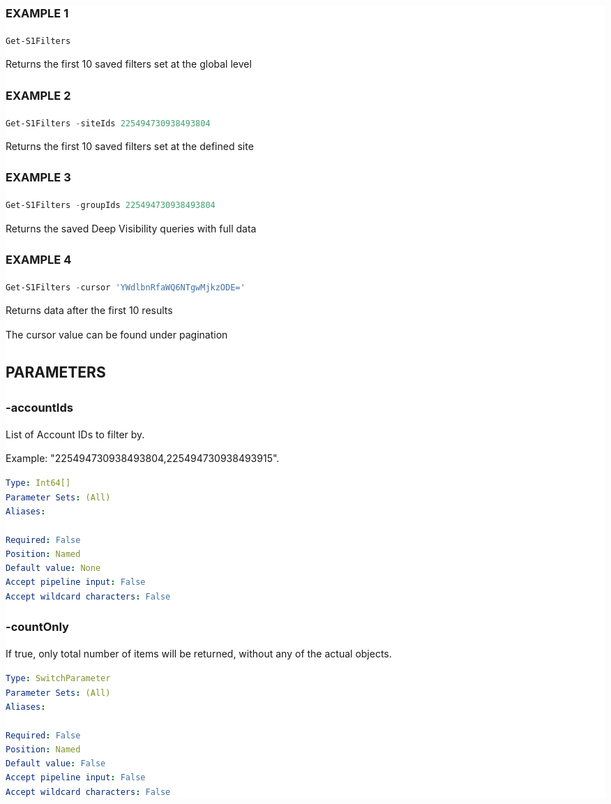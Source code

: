 ### EXAMPLE 1
```powershell
Get-S1Filters
```

Returns the first 10 saved filters set at the global level

### EXAMPLE 2
```powershell
Get-S1Filters -siteIds 225494730938493804
```

Returns the first 10 saved filters set at the defined site

### EXAMPLE 3
```powershell
Get-S1Filters -groupIds 225494730938493804
```

Returns the saved Deep Visibility queries with full data

### EXAMPLE 4
```powershell
Get-S1Filters -cursor 'YWdlbnRfaWQ6NTgwMjkzODE='
```

Returns data after the first 10 results

The cursor value can be found under pagination

## PARAMETERS

### -accountIds
List of Account IDs to filter by.

Example: "225494730938493804,225494730938493915".

```yaml
Type: Int64[]
Parameter Sets: (All)
Aliases:

Required: False
Position: Named
Default value: None
Accept pipeline input: False
Accept wildcard characters: False
```

### -countOnly
If true, only total number of items will be returned, without any of the actual objects.

```yaml
Type: SwitchParameter
Parameter Sets: (All)
Aliases:

Required: False
Position: Named
Default value: False
Accept pipeline input: False
Accept wildcard characters: False
```
